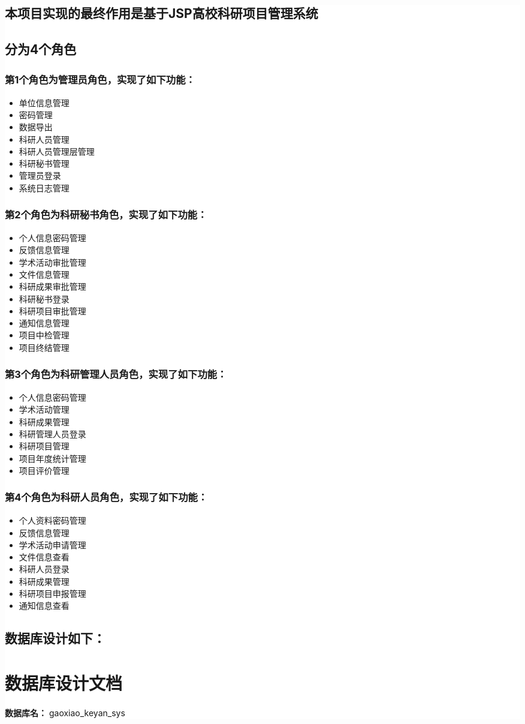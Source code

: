## 本项目实现的最终作用是基于JSP高校科研项目管理系统
## 分为4个角色
### 第1个角色为管理员角色，实现了如下功能：
 - 单位信息管理
 - 密码管理
 - 数据导出
 - 科研人员管理
 - 科研人员管理层管理
 - 科研秘书管理
 - 管理员登录
 - 系统日志管理
### 第2个角色为科研秘书角色，实现了如下功能：
 - 个人信息密码管理
 - 反馈信息管理
 - 学术活动审批管理
 - 文件信息管理
 - 科研成果审批管理
 - 科研秘书登录
 - 科研项目审批管理
 - 通知信息管理
 - 项目中检管理
 - 项目终结管理
### 第3个角色为科研管理人员角色，实现了如下功能：
 - 个人信息密码管理
 - 学术活动管理
 - 科研成果管理
 - 科研管理人员登录
 - 科研项目管理
 - 项目年度统计管理
 - 项目评价管理
### 第4个角色为科研人员角色，实现了如下功能：
 - 个人资料密码管理
 - 反馈信息管理
 - 学术活动申请管理
 - 文件信息查看
 - 科研人员登录
 - 科研成果管理
 - 科研项目申报管理
 - 通知信息查看
## 数据库设计如下：
# 数据库设计文档

**数据库名：** gaoxiao_keyan_sys
